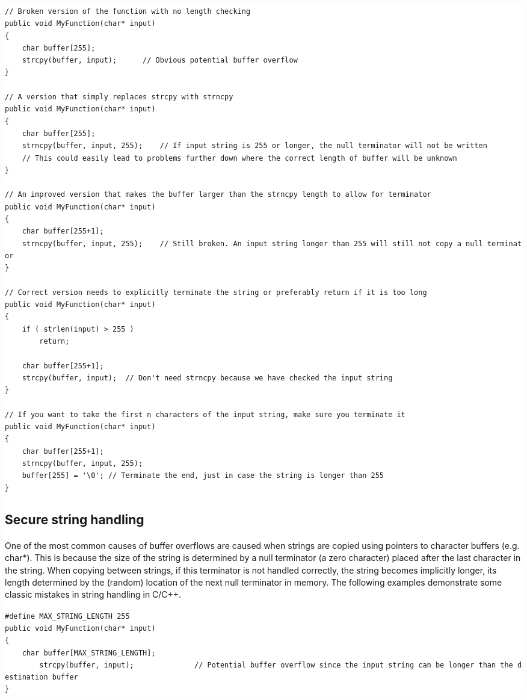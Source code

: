     // Broken version of the function with no length checking
    public void MyFunction(char* input)
    {
        char buffer[255];
        strcpy(buffer, input);		// Obvious potential buffer overflow
    }
    
    // A version that simply replaces strcpy with strncpy
    public void MyFunction(char* input)
    {
        char buffer[255];
        strncpy(buffer, input, 255);    // If input string is 255 or longer, the null terminator will not be written
        // This could easily lead to problems further down where the correct length of buffer will be unknown
    }
    
    // An improved version that makes the buffer larger than the strncpy length to allow for terminator
    public void MyFunction(char* input)
    {
        char buffer[255+1];
        strncpy(buffer, input, 255);	// Still broken. An input string longer than 255 will still not copy a null terminator
    }
    
    // Correct version needs to explicitly terminate the string or preferably return if it is too long
    public void MyFunction(char* input)
    {
        if ( strlen(input) > 255 )
            return;
            
        char buffer[255+1];
        strcpy(buffer, input);	// Don't need strncpy because we have checked the input string
    }
    
    // If you want to take the first n characters of the input string, make sure you terminate it
    public void MyFunction(char* input)
    {
        char buffer[255+1];
        strncpy(buffer, input, 255);
        buffer[255] = '\0';	// Terminate the end, just in case the string is longer than 255
    }

## Secure string handling
One of the most common causes of buffer overflows are caused when strings are copied using pointers to character buffers (e.g. char*). This is because the size of the string is determined by a null terminator (a zero character) placed after the last character in the string. When copying between strings, if this terminator is not handled correctly, the string becomes implicitly longer, its length determined by the (random) location of the next null terminator in memory. The following examples demonstrate some classic mistakes in string handling in C/C++.

    #define MAX_STRING_LENGTH 255
    public void MyFunction(char* input)
    {
        char buffer[MAX_STRING_LENGTH];
		    strcpy(buffer, input);				// Potential buffer overflow since the input string can be longer than the destination buffer
    }
	